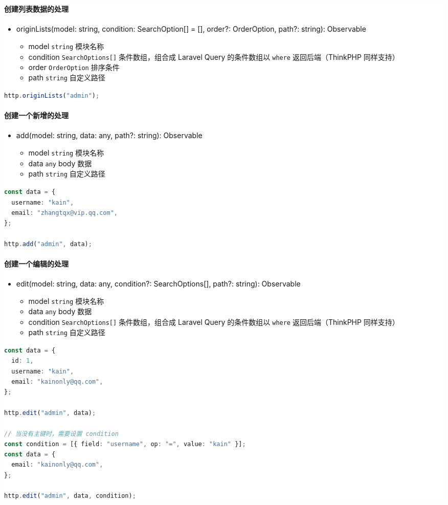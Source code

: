 #### 创建列表数据的处理

- originLists(model: string, condition: SearchOption[] = [], order?: OrderOption, path?: string): Observable<any>
  - model `string` 模块名称
  - condition `SearchOptions[]` 条件数组，组合成 Laravel Query 的条件数组以 `where` 返回后端（ThinkPHP 同样支持）
  - order `OrderOption` 排序条件
  - path `string` 自定义路径

```typescript
http.originLists("admin");
```

#### 创建一个新增的处理

- add(model: string, data: any, path?: string): Observable<any>
  - model `string` 模块名称
  - data `any` body 数据
  - path `string` 自定义路径

```typescript
const data = {
  username: "kain",
  email: "zhangtqx@vip.qq.com",
};

http.add("admin", data);
```

#### 创建一个编辑的处理

- edit(model: string, data: any, condition?: SearchOptions[], path?: string): Observable<any>
  - model `string` 模块名称
  - data `any` body 数据
  - condition `SearchOptions[]` 条件数组，组合成 Laravel Query 的条件数组以 `where` 返回后端（ThinkPHP 同样支持）
  - path `string` 自定义路径

```typescript
const data = {
  id: 1,
  username: "kain",
  email: "kainonly@qq.com",
};

http.edit("admin", data);

// 当没有主键时，需要设置 condition
const condition = [{ field: "username", op: "=", value: "kain" }];
const data = {
  email: "kainonly@qq.com",
};

http.edit("admin", data, condition);
```

